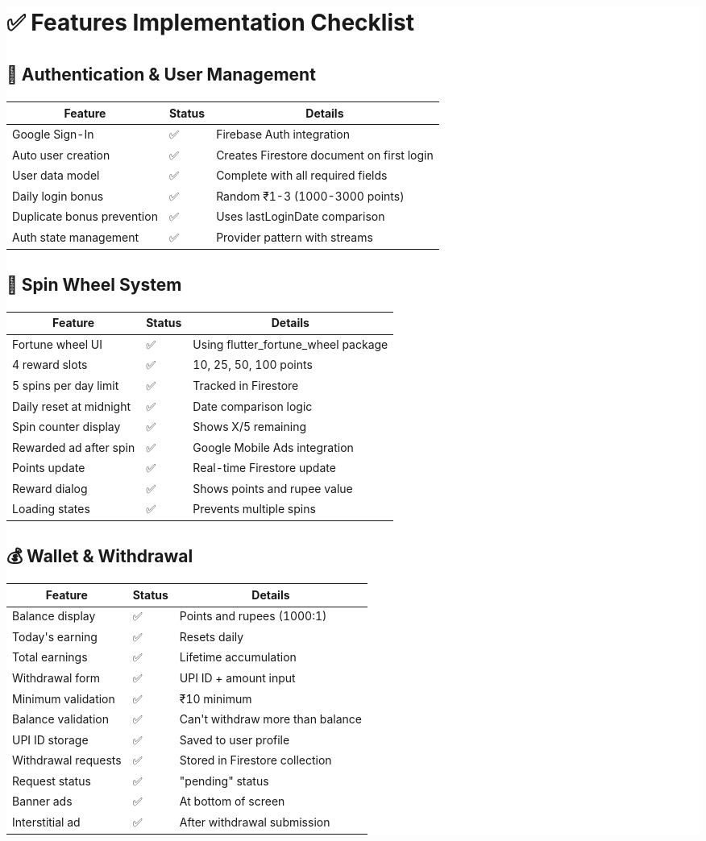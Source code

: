 # ✅ Features Implementation Checklist

## 🔐 Authentication & User Management

| Feature | Status | Details |
|---------|--------|---------|
| Google Sign-In | ✅ | Firebase Auth integration |
| Auto user creation | ✅ | Creates Firestore document on first login |
| User data model | ✅ | Complete with all required fields |
| Daily login bonus | ✅ | Random ₹1-3 (1000-3000 points) |
| Duplicate bonus prevention | ✅ | Uses lastLoginDate comparison |
| Auth state management | ✅ | Provider pattern with streams |

## 🎰 Spin Wheel System

| Feature | Status | Details |
|---------|--------|---------|
| Fortune wheel UI | ✅ | Using flutter_fortune_wheel package |
| 4 reward slots | ✅ | 10, 25, 50, 100 points |
| 5 spins per day limit | ✅ | Tracked in Firestore |
| Daily reset at midnight | ✅ | Date comparison logic |
| Spin counter display | ✅ | Shows X/5 remaining |
| Rewarded ad after spin | ✅ | Google Mobile Ads integration |
| Points update | ✅ | Real-time Firestore update |
| Reward dialog | ✅ | Shows points and rupee value |
| Loading states | ✅ | Prevents multiple spins |

## 💰 Wallet & Withdrawal

| Feature | Status | Details |
|---------|--------|---------|
| Balance display | ✅ | Points and rupees (1000:1) |
| Today's earning | ✅ | Resets daily |
| Total earnings | ✅ | Lifetime accumulation |
| Withdrawal form | ✅ | UPI ID + amount input |
| Minimum validation | ✅ | ₹10 minimum |
| Balance validation | ✅ | Can't withdraw more than balance |
| UPI ID storage | ✅ | Saved to user profile |
| Withdrawal requests | ✅ | Stored in Firestore collection |
| Request status | ✅ | "pending" status |
| Banner ads | ✅ | At bottom of screen |
| Interstitial ad | ✅ | After withdrawal submission |

